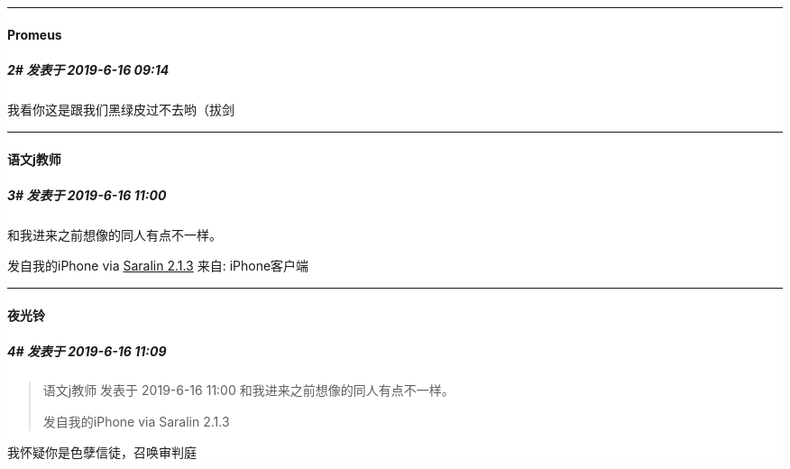
























*****

####  Promeus  
##### 2#       发表于 2019-6-16 09:14




我看你这是跟我们黑绿皮过不去哟（拔剑







*****

####  语文j教师  
##### 3#       发表于 2019-6-16 11:00




和我进来之前想像的同人有点不一样。

发自我的iPhone via [Saralin 2.1.3](https://itunes.apple.com/cn/app/saralin/id1086444812)
来自: iPhone客户端







*****

####  夜光铃  
##### 4#       发表于 2019-6-16 11:09



<blockquote>语文j教师 发表于 2019-6-16 11:00
和我进来之前想像的同人有点不一样。


发自我的iPhone via Saralin 2.1.3</blockquote>
我怀疑你是色孽信徒，召唤审判庭
